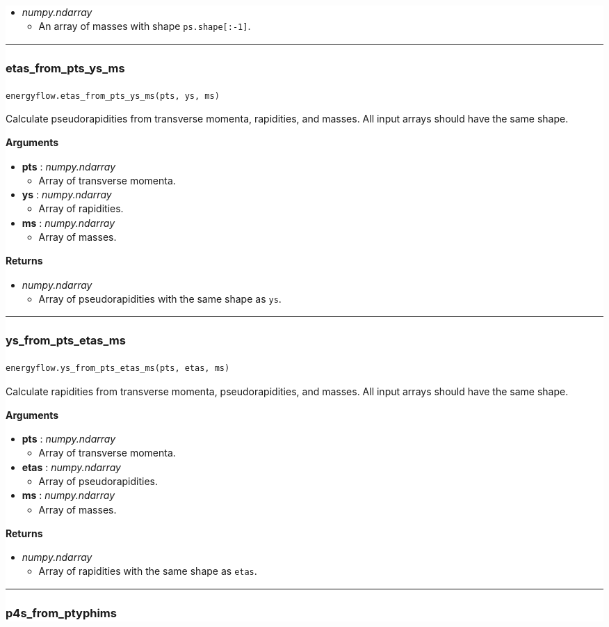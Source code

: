 - _numpy.ndarray_
    - An array of masses with shape `ps.shape[:-1]`.


----

### etas_from_pts_ys_ms

```python
energyflow.etas_from_pts_ys_ms(pts, ys, ms)
```

Calculate pseudorapidities from transverse momenta, rapidities, and masses.
All input arrays should have the same shape.

**Arguments**

- **pts** : _numpy.ndarray_
    - Array of transverse momenta.
- **ys** : _numpy.ndarray_
    - Array of rapidities.
- **ms** : _numpy.ndarray_
    - Array of masses.

**Returns**

- _numpy.ndarray_
    - Array of pseudorapidities with the same shape as `ys`.


----

### ys_from_pts_etas_ms

```python
energyflow.ys_from_pts_etas_ms(pts, etas, ms)
```

Calculate rapidities from transverse momenta, pseudorapidities, and masses.
All input arrays should have the same shape.

**Arguments**

- **pts** : _numpy.ndarray_
    - Array of transverse momenta.
- **etas** : _numpy.ndarray_
    - Array of pseudorapidities.
- **ms** : _numpy.ndarray_
    - Array of masses.

**Returns**

- _numpy.ndarray_
    - Array of rapidities with the same shape as `etas`.


----

### p4s_from_ptyphims
